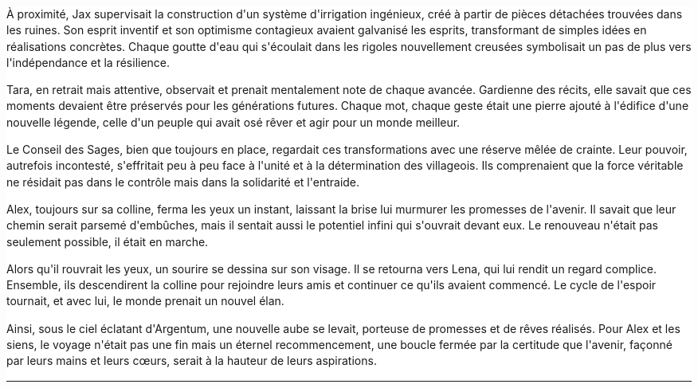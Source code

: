 À proximité, Jax supervisait la construction d'un système d'irrigation ingénieux, créé à partir de pièces détachées trouvées dans les ruines. Son esprit inventif et son optimisme contagieux avaient galvanisé les esprits, transformant de simples idées en réalisations concrètes. Chaque goutte d'eau qui s'écoulait dans les rigoles nouvellement creusées symbolisait un pas de plus vers l'indépendance et la résilience.

Tara, en retrait mais attentive, observait et prenait mentalement note de chaque avancée. Gardienne des récits, elle savait que ces moments devaient être préservés pour les générations futures. Chaque mot, chaque geste était une pierre ajouté à l'édifice d'une nouvelle légende, celle d'un peuple qui avait osé rêver et agir pour un monde meilleur.

Le Conseil des Sages, bien que toujours en place, regardait ces transformations avec une réserve mêlée de crainte. Leur pouvoir, autrefois incontesté, s'effritait peu à peu face à l'unité et à la détermination des villageois. Ils comprenaient que la force véritable ne résidait pas dans le contrôle mais dans la solidarité et l'entraide.

Alex, toujours sur sa colline, ferma les yeux un instant, laissant la brise lui murmurer les promesses de l'avenir. Il savait que leur chemin serait parsemé d'embûches, mais il sentait aussi le potentiel infini qui s'ouvrait devant eux. Le renouveau n'était pas seulement possible, il était en marche.

Alors qu'il rouvrait les yeux, un sourire se dessina sur son visage. Il se retourna vers Lena, qui lui rendit un regard complice. Ensemble, ils descendirent la colline pour rejoindre leurs amis et continuer ce qu'ils avaient commencé. Le cycle de l'espoir tournait, et avec lui, le monde prenait un nouvel élan.

Ainsi, sous le ciel éclatant d'Argentum, une nouvelle aube se levait, porteuse de promesses et de rêves réalisés. Pour Alex et les siens, le voyage n'était pas une fin mais un éternel recommencement, une boucle fermée par la certitude que l'avenir, façonné par leurs mains et leurs cœurs, serait à la hauteur de leurs aspirations.

---

